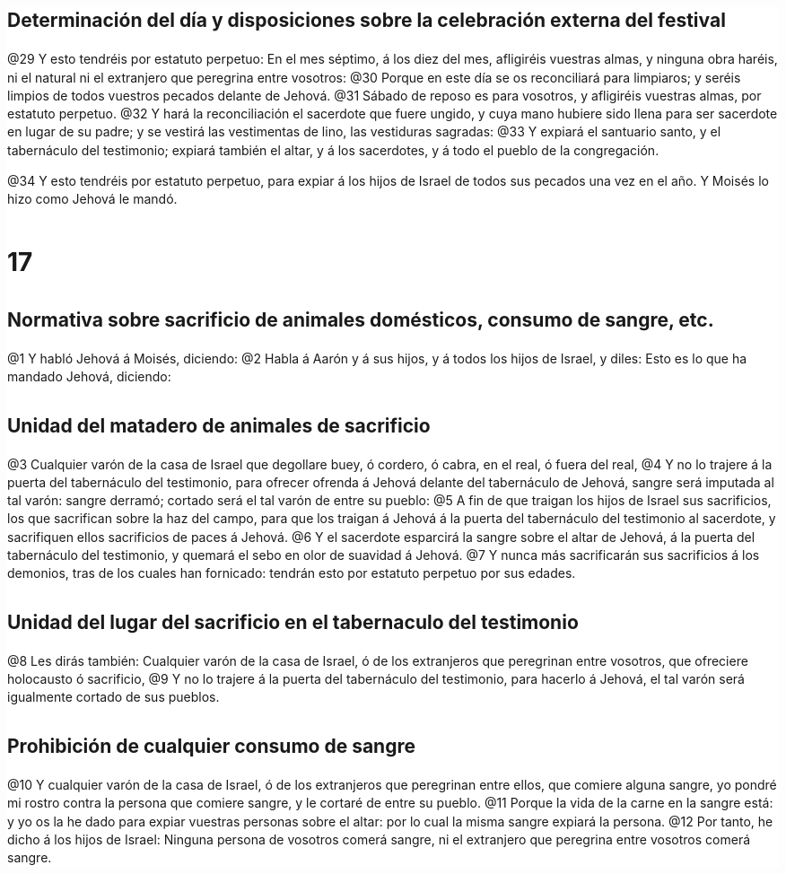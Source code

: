 ## Determinación del día y disposiciones sobre la celebración externa del festival
@29 Y esto tendréis por estatuto perpetuo: En el mes séptimo, á los diez del mes, afligiréis vuestras almas, y ninguna obra haréis, ni el natural ni el extranjero que peregrina entre vosotros: 
@30 Porque en este día se os reconciliará para limpiaros; y seréis limpios de todos vuestros pecados delante de Jehová. 
@31 Sábado de reposo es para vosotros, y afligiréis vuestras almas, por estatuto perpetuo. 
@32 Y hará la reconciliación el sacerdote que fuere ungido, y cuya mano hubiere sido llena para ser sacerdote en lugar de su padre; y se vestirá las vestimentas de lino, las vestiduras sagradas: 
@33 Y expiará el santuario santo, y el tabernáculo del testimonio; expiará también el altar, y á los sacerdotes, y á todo el pueblo de la congregación.

@34 Y esto tendréis por estatuto perpetuo, para expiar á los hijos de Israel de todos sus pecados una vez en el año. Y Moisés lo hizo como Jehová le mandó. 

# 17 
## Normativa sobre sacrificio de animales domésticos, consumo de sangre, etc.
@1 Y habló Jehová á Moisés, diciendo: 
@2 Habla á Aarón y á sus hijos, y á todos los hijos de Israel, y diles: Esto es lo que ha mandado Jehová, diciendo:

## Unidad del matadero de animales de sacrificio
@3 Cualquier varón de la casa de Israel que degollare buey, ó cordero, ó cabra, en el real, ó fuera del real, 
@4 Y no lo trajere á la puerta del tabernáculo del testimonio, para ofrecer ofrenda á Jehová delante del tabernáculo de Jehová, sangre será imputada al tal varón: sangre derramó; cortado será el tal varón de entre su pueblo: 
@5 A fin de que traigan los hijos de Israel sus sacrificios, los que sacrifican sobre la haz del campo, para que los traigan á Jehová á la puerta del tabernáculo del testimonio al sacerdote, y sacrifiquen ellos sacrificios de paces á Jehová. 
@6 Y el sacerdote esparcirá la sangre sobre el altar de Jehová, á la puerta del tabernáculo del testimonio, y quemará el sebo en olor de suavidad á Jehová. 
@7 Y nunca más sacrificarán sus sacrificios á los demonios, tras de los cuales han fornicado: tendrán esto por estatuto perpetuo por sus edades.

## Unidad del lugar del sacrificio en el tabernaculo del testimonio
@8 Les dirás también: Cualquier varón de la casa de Israel, ó de los extranjeros que peregrinan entre vosotros, que ofreciere holocausto ó sacrificio, 
@9 Y no lo trajere á la puerta del tabernáculo del testimonio, para hacerlo á Jehová, el tal varón será igualmente cortado de sus pueblos.

## Prohibición de cualquier consumo de sangre
@10 Y cualquier varón de la casa de Israel, ó de los extranjeros que peregrinan entre ellos, que comiere alguna sangre, yo pondré mi rostro contra la persona que comiere sangre, y le cortaré de entre su pueblo. 
@11 Porque la vida de la carne en la sangre está: y yo os la he dado para expiar vuestras personas sobre el altar: por lo cual la misma sangre expiará la persona. 
@12 Por tanto, he dicho á los hijos de Israel: Ninguna persona de vosotros comerá sangre, ni el extranjero que peregrina entre vosotros comerá sangre.

